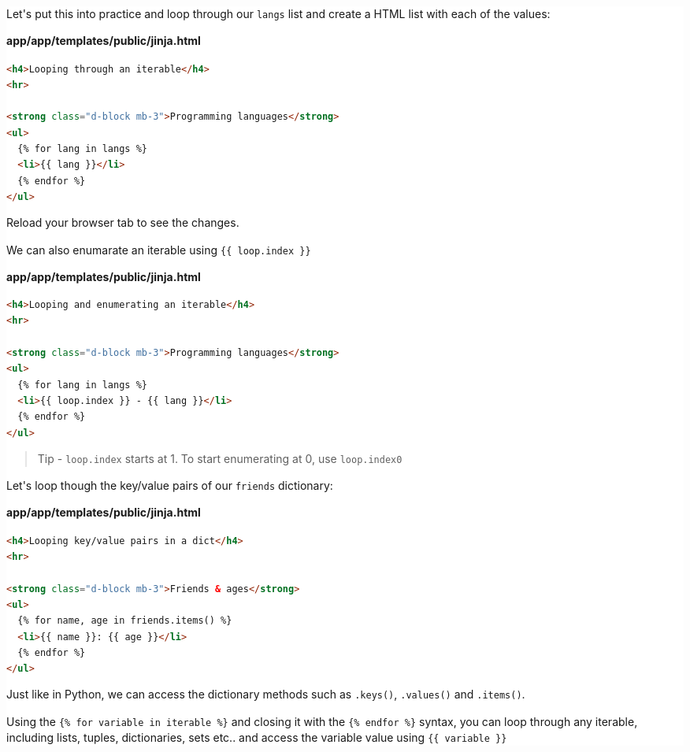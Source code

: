 Let's put this into practice and loop through our  `langs`  list and create a HTML list with each of the values:

**app/app/templates/public/jinja.html**

```html
<h4>Looping through an iterable</h4>
<hr>

<strong class="d-block mb-3">Programming languages</strong>
<ul>
  {% for lang in langs %}
  <li>{{ lang }}</li>
  {% endfor %}
</ul>
```
Reload your browser tab to see the changes.

We can also enumarate an iterable using  `{{ loop.index }}`

**app/app/templates/public/jinja.html**

```html
<h4>Looping and enumerating an iterable</h4>
<hr>

<strong class="d-block mb-3">Programming languages</strong>
<ul>
  {% for lang in langs %}
  <li>{{ loop.index }} - {{ lang }}</li>
  {% endfor %}
</ul>
```

> Tip -  `loop.index`  starts at 1. To start enumerating at 0, use  `loop.index0`

Let's loop though the key/value pairs of our  `friends`  dictionary:

**app/app/templates/public/jinja.html**
```html
<h4>Looping key/value pairs in a dict</h4>
<hr>

<strong class="d-block mb-3">Friends & ages</strong>
<ul>
  {% for name, age in friends.items() %}
  <li>{{ name }}: {{ age }}</li>
  {% endfor %}
</ul>
```

Just like in Python, we can access the dictionary methods such as  `.keys()`,  `.values()`  and  `.items()`.

Using the  `{% for variable in iterable %}`  and closing it with the  `{% endfor %}`  syntax, you can loop through any iterable, including lists, tuples, dictionaries, sets etc.. and access the variable value using  `{{ variable }}`
